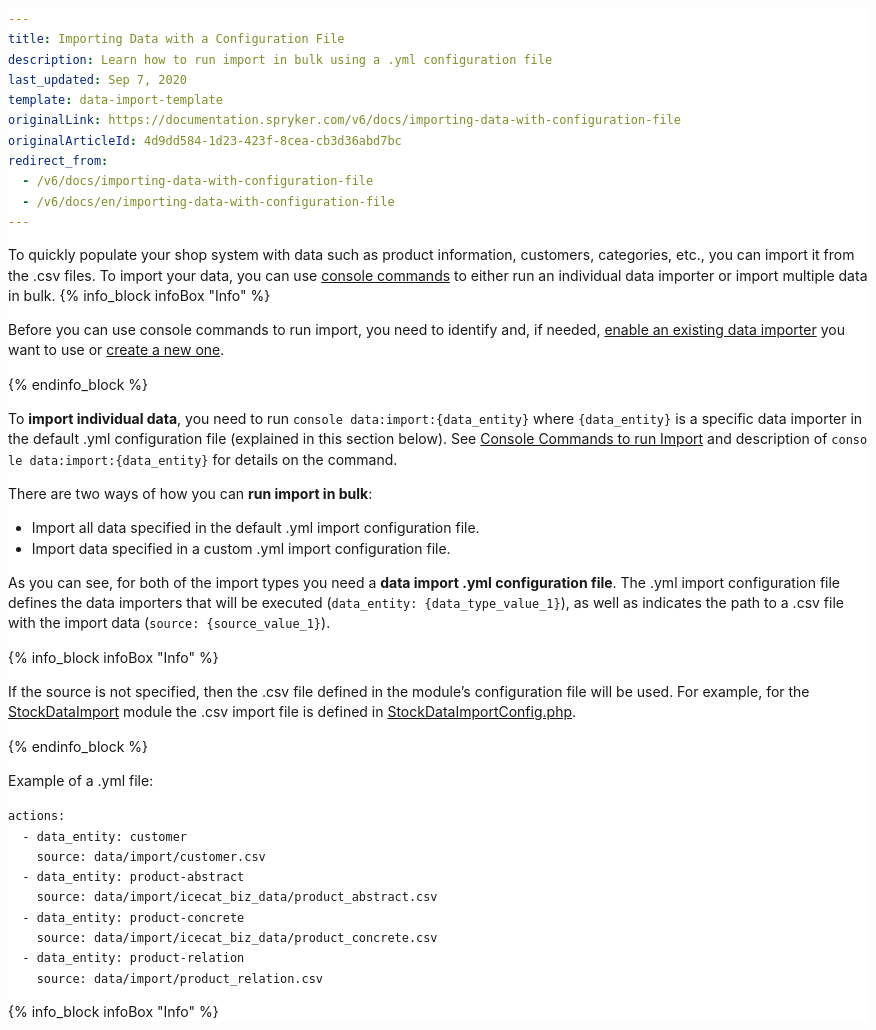 ```yaml
---
title: Importing Data with a Configuration File
description: Learn how to run import in bulk using a .yml configuration file
last_updated: Sep 7, 2020
template: data-import-template
originalLink: https://documentation.spryker.com/v6/docs/importing-data-with-configuration-file
originalArticleId: 4d9dd584-1d23-423f-8cea-cb3d36abd7bc
redirect_from:
  - /v6/docs/importing-data-with-configuration-file
  - /v6/docs/en/importing-data-with-configuration-file
---
```


To quickly populate your shop system with data such as product information, customers, categories, etc., you can import it from the .csv files. To import your data, you can use [console commands](/docs/scos/dev/data-import/{{page.version}}/importing-data-with-a-configuration-file.html#console-commands-to-run-import) to either run an individual data importer or import multiple data in bulk.
{% info_block infoBox "Info" %}

Before you can use console commands to run import, you need to identify and, if needed, [enable an existing data importer](/docs/scos/dev/data-import/{{page.version}}/data-importers-overview-and-implementation.html) you want to use or [create a new one](/docs/scos/dev/data-import/{{page.version}}/creating-a-data-importer.html).

{% endinfo_block %}

To **import individual data**, you need to run `console data:import:{data_entity}` where `{data_entity}` is a specific data importer in the default .yml configuration file (explained in this section below). See [Console Commands to run Import](/docs/scos/dev/data-import/{{page.version}}/importing-data-with-a-configuration-file.html#console-commands-to-run-import) and description of `console data:import:{data_entity}` for details on the command.

There are two ways of how you can **run import in bulk**:

* Import all data specified in the default .yml import configuration file.
* Import data specified in a custom .yml import configuration file.

As you can see, for both of the import types you need a **data import .yml configuration file**.  The .yml import configuration file defines the data importers that will be executed (`data_entity: {data_type_value_1}`), as well as indicates the path to a .csv file with the import data (`source: {source_value_1}`).

{% info_block infoBox "Info" %}

If the source is not specified, then the .csv file defined in the module’s configuration file will be used. For example, for the [StockDataImport](https://github.com/spryker/stock-data-import/tree/aff1b706e7a0fb0db441b13d5c6a471e4d75cb49/src/Spryker/Zed/StockDataImport) module the .csv import file is defined in [StockDataImportConfig.php](https://github.com/spryker/stock-data-import/blob/aff1b706e7a0fb0db441b13d5c6a471e4d75cb49/src/Spryker/Zed/StockDataImport/StockDataImportConfig.php).

{% endinfo_block %}

Example of a .yml file:

```
actions:
  - data_entity: customer
    source: data/import/customer.csv
  - data_entity: product-abstract
    source: data/import/icecat_biz_data/product_abstract.csv
  - data_entity: product-concrete
    source: data/import/icecat_biz_data/product_concrete.csv
  - data_entity: product-relation
    source: data/import/product_relation.csv
```
{% info_block infoBox "Info" %}
